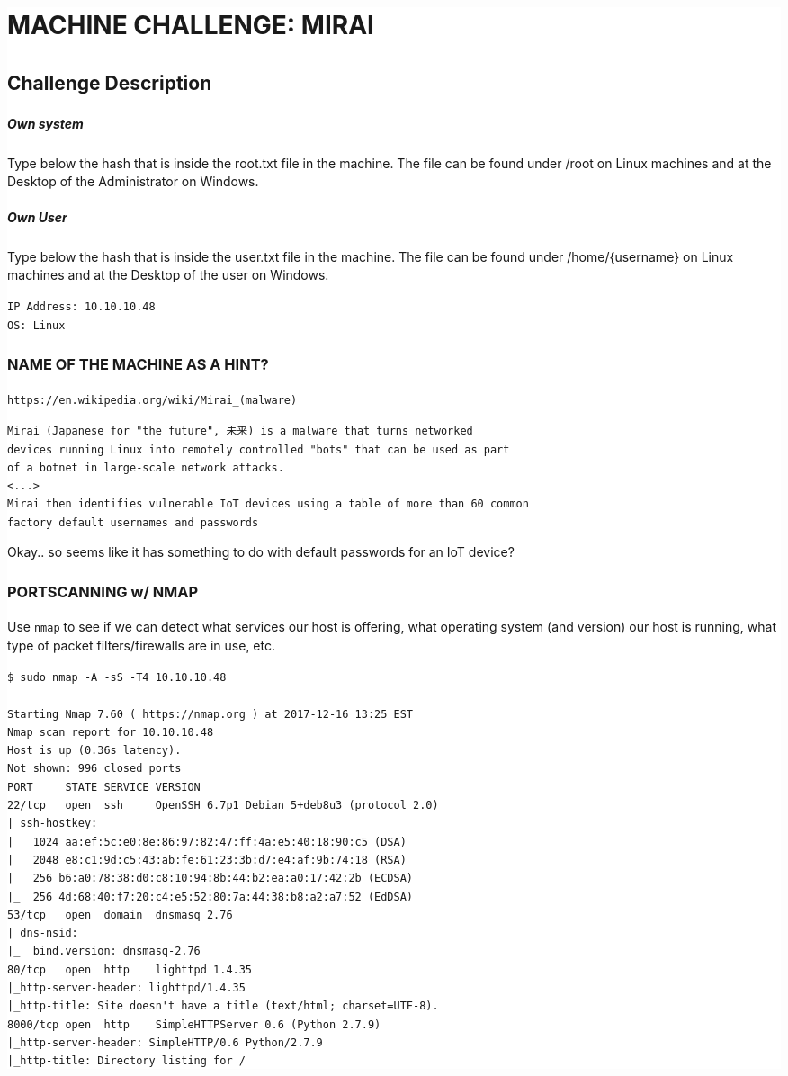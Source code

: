 # MACHINE CHALLENGE: MIRAI

## Challenge Description

##### Own system
Type below the hash that is inside the root.txt file in the machine. The file
can be found under /root on Linux machines and at the Desktop of the
Administrator on Windows.

##### Own User
Type below the hash that is inside the user.txt file in the machine. The file
can be found under /home/{username} on Linux machines and at the Desktop of the
user on Windows. 

```
IP Address: 10.10.10.48
OS: Linux
```

### NAME OF THE MACHINE AS A HINT?

```
https://en.wikipedia.org/wiki/Mirai_(malware)
```
```
Mirai (Japanese for "the future", 未来) is a malware that turns networked
devices running Linux into remotely controlled "bots" that can be used as part
of a botnet in large-scale network attacks.
<...>
Mirai then identifies vulnerable IoT devices using a table of more than 60 common
factory default usernames and passwords
```

Okay.. so seems like it has something to do with default passwords for an IoT
device?

### PORTSCANNING w/ NMAP

Use `nmap` to see if we can detect what services our host is offering, what
operating system (and version) our host is running, what type of packet
filters/firewalls are in use, etc.

```
$ sudo nmap -A -sS -T4 10.10.10.48

Starting Nmap 7.60 ( https://nmap.org ) at 2017-12-16 13:25 EST
Nmap scan report for 10.10.10.48
Host is up (0.36s latency).
Not shown: 996 closed ports
PORT     STATE SERVICE VERSION
22/tcp   open  ssh     OpenSSH 6.7p1 Debian 5+deb8u3 (protocol 2.0)
| ssh-hostkey:
|   1024 aa:ef:5c:e0:8e:86:97:82:47:ff:4a:e5:40:18:90:c5 (DSA)
|   2048 e8:c1:9d:c5:43:ab:fe:61:23:3b:d7:e4:af:9b:74:18 (RSA)
|   256 b6:a0:78:38:d0:c8:10:94:8b:44:b2:ea:a0:17:42:2b (ECDSA)
|_  256 4d:68:40:f7:20:c4:e5:52:80:7a:44:38:b8:a2:a7:52 (EdDSA)
53/tcp   open  domain  dnsmasq 2.76
| dns-nsid:
|_  bind.version: dnsmasq-2.76
80/tcp   open  http    lighttpd 1.4.35
|_http-server-header: lighttpd/1.4.35
|_http-title: Site doesn't have a title (text/html; charset=UTF-8).
8000/tcp open  http    SimpleHTTPServer 0.6 (Python 2.7.9)
|_http-server-header: SimpleHTTP/0.6 Python/2.7.9
|_http-title: Directory listing for /
```